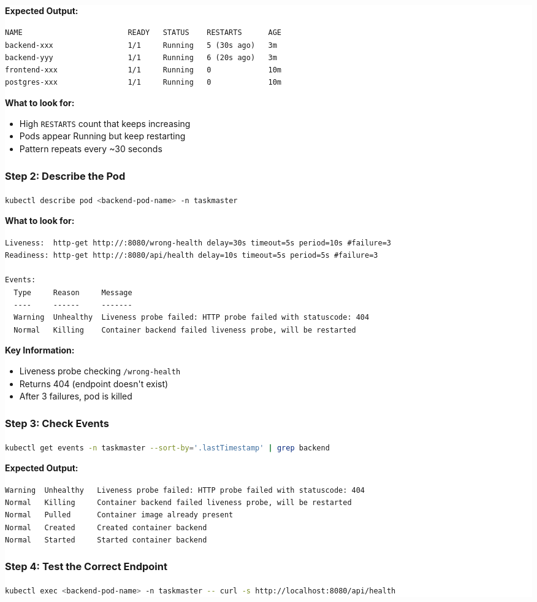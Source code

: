 **Expected Output:**
```
NAME                        READY   STATUS    RESTARTS      AGE
backend-xxx                 1/1     Running   5 (30s ago)   3m
backend-yyy                 1/1     Running   6 (20s ago)   3m
frontend-xxx                1/1     Running   0             10m
postgres-xxx                1/1     Running   0             10m
```

**What to look for:**
- High `RESTARTS` count that keeps increasing
- Pods appear Running but keep restarting
- Pattern repeats every ~30 seconds

### Step 2: Describe the Pod

```bash
kubectl describe pod <backend-pod-name> -n taskmaster
```

**What to look for:**
```
Liveness:  http-get http://:8080/wrong-health delay=30s timeout=5s period=10s #failure=3
Readiness: http-get http://:8080/api/health delay=10s timeout=5s period=5s #failure=3

Events:
  Type     Reason     Message
  ----     ------     -------
  Warning  Unhealthy  Liveness probe failed: HTTP probe failed with statuscode: 404
  Normal   Killing    Container backend failed liveness probe, will be restarted
```

**Key Information:**
- Liveness probe checking `/wrong-health`
- Returns 404 (endpoint doesn't exist)
- After 3 failures, pod is killed

### Step 3: Check Events

```bash
kubectl get events -n taskmaster --sort-by='.lastTimestamp' | grep backend
```

**Expected Output:**
```
Warning  Unhealthy   Liveness probe failed: HTTP probe failed with statuscode: 404
Normal   Killing     Container backend failed liveness probe, will be restarted
Normal   Pulled      Container image already present
Normal   Created     Created container backend
Normal   Started     Started container backend
```

### Step 4: Test the Correct Endpoint

```bash
kubectl exec <backend-pod-name> -n taskmaster -- curl -s http://localhost:8080/api/health
```
